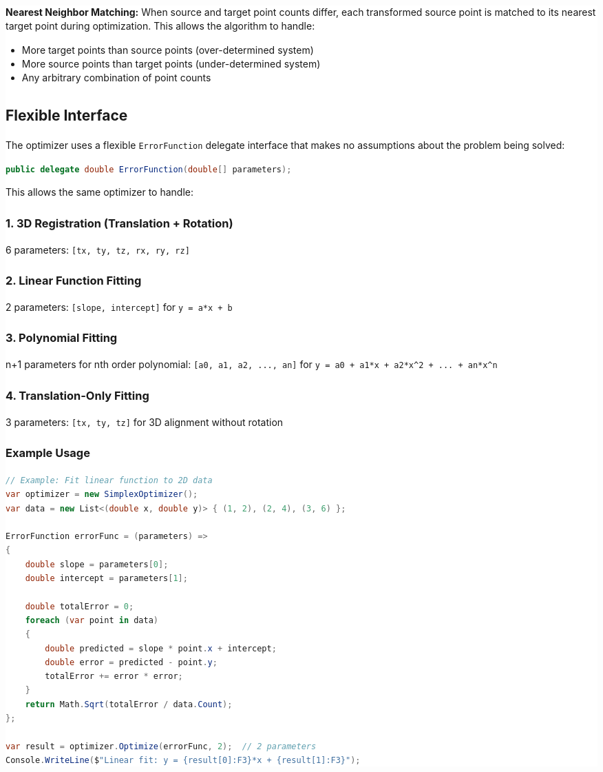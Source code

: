 **Nearest Neighbor Matching:**
When source and target point counts differ, each transformed source point is matched to its nearest target point during optimization. This allows the algorithm to handle:
- More target points than source points (over-determined system)
- More source points than target points (under-determined system)
- Any arbitrary combination of point counts

## Flexible Interface

The optimizer uses a flexible `ErrorFunction` delegate interface that makes no assumptions about the problem being solved:

```csharp
public delegate double ErrorFunction(double[] parameters);
```

This allows the same optimizer to handle:

### 1. 3D Registration (Translation + Rotation)
6 parameters: `[tx, ty, tz, rx, ry, rz]`

### 2. Linear Function Fitting
2 parameters: `[slope, intercept]` for `y = a*x + b`

### 3. Polynomial Fitting
n+1 parameters for nth order polynomial: `[a0, a1, a2, ..., an]` for `y = a0 + a1*x + a2*x^2 + ... + an*x^n`

### 4. Translation-Only Fitting
3 parameters: `[tx, ty, tz]` for 3D alignment without rotation

### Example Usage

```csharp
// Example: Fit linear function to 2D data
var optimizer = new SimplexOptimizer();
var data = new List<(double x, double y)> { (1, 2), (2, 4), (3, 6) };

ErrorFunction errorFunc = (parameters) =>
{
    double slope = parameters[0];
    double intercept = parameters[1];
    
    double totalError = 0;
    foreach (var point in data)
    {
        double predicted = slope * point.x + intercept;
        double error = predicted - point.y;
        totalError += error * error;
    }
    return Math.Sqrt(totalError / data.Count);
};

var result = optimizer.Optimize(errorFunc, 2);  // 2 parameters
Console.WriteLine($"Linear fit: y = {result[0]:F3}*x + {result[1]:F3}");
```
